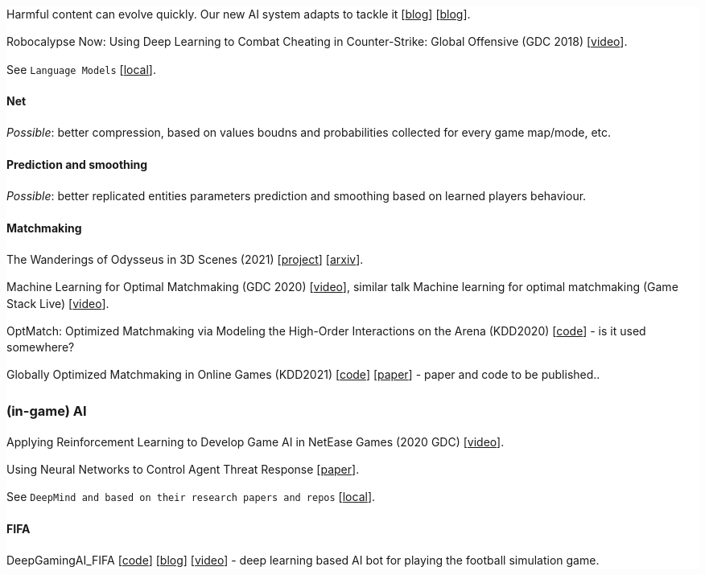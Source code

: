 Harmful content can evolve quickly. Our new AI system adapts to tackle it
[[blog](https://about.fb.com/news/2021/12/metas-new-ai-system-tackles-harmful-content)]
[[blog](https://ai.facebook.com/blog/harmful-content-can-evolve-quickly-our-new-ai-system-adapts-to-tackle-it)].

Robocalypse Now: Using Deep Learning to Combat Cheating in Counter-Strike: Global Offensive (GDC 2018)
[[video](https://www.youtube.com/watch?v=kTiP0zKF9bc)].

See ```Language Models``` [[local](#language-models)].

#### Net

*Possible*: better compression, based on values boudns and probabilities collected for every game map/mode, etc.

#### Prediction and smoothing

*Possible*: better replicated entities parameters prediction and smoothing based on learned players behaviour.

#### Matchmaking

The Wanderings of Odysseus in 3D Scenes (2021)
[[project](https://yz-cnsdqz.github.io/eigenmotion/GAMMA)]
[[arxiv](https://arxiv.org/abs/2112.09251)].

Machine Learning for Optimal Matchmaking (GDC 2020)
[[video](https://www.youtube.com/watch?v=JG155gDdhrE)], 
similar talk Machine learning for optimal matchmaking (Game Stack Live) [[video](https://www.youtube.com/watch?v=JG155gDdhrE)].

OptMatch: Optimized Matchmaking via Modeling the High-Order Interactions on the Arena (KDD2020)
[[code](https://github.com/fuxiAIlab/OptMatch)] - is it used somewhere?

Globally Optimized Matchmaking in Online Games (KDD2021)
[[code](https://github.com/fuxiAIlab/GloMatch)]
[[paper](https://dl.acm.org/doi/10.1145/3447548.3467074)] - paper and code to be published..

### (in-game) AI

Applying Reinforcement Learning to Develop Game AI in NetEase Games (2020 GDC)
[[video](https://www.youtube.com/watch?v=gXilr5C9MZs)].

Using Neural Networks to Control Agent Threat Response
[[paper](https://www.gameaipro.com/GameAIPro/GameAIPro_Chapter30_Using_Neural_Networks_to_Control_Agent_Threat_Response.pdf)].

See ```DeepMind and based on their research papers and repos``` [[local](#deepmind)].

#### FIFA

DeepGamingAI_FIFA
[[code](https://github.com/ChintanTrivedi/DeepGamingAI_FIFA)]
[[blog](https://medium.com/@chintan.t93/building-a-deep-neural-network-to-play-fifa-18-dce54d45e675)]
[[video](https://www.youtube.com/watch?v=vZFNzwv61Fk&t=59s)] - 
deep learning based AI bot for playing the football simulation game.
